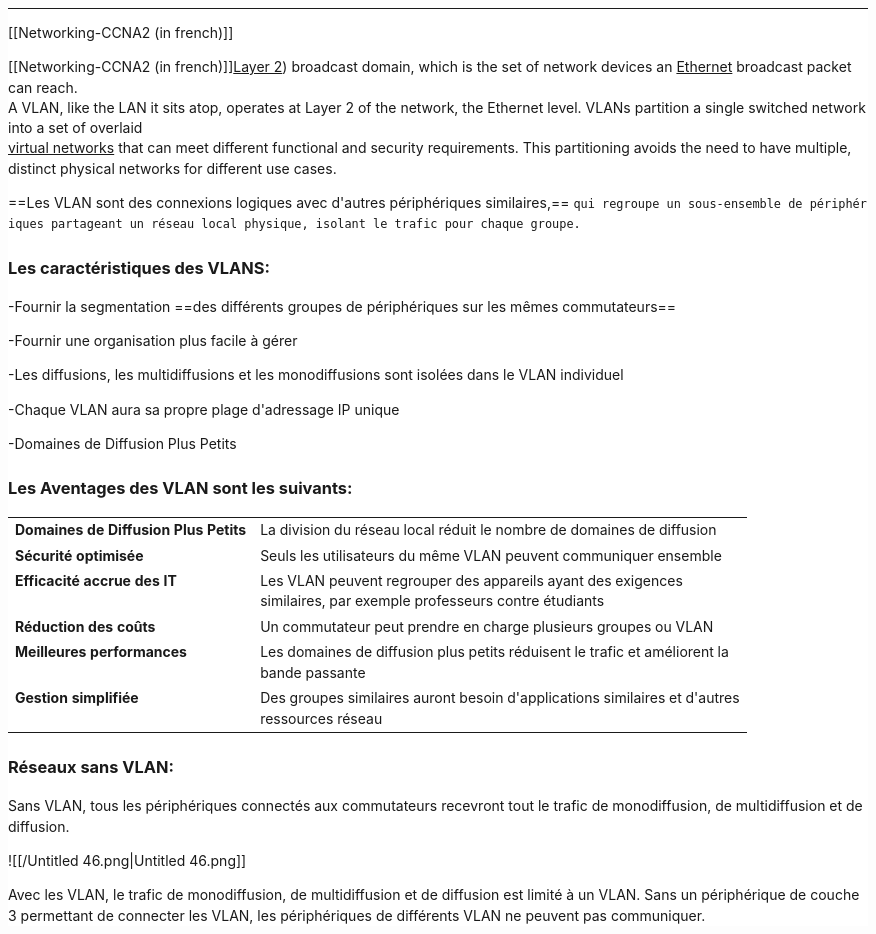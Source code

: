 ---

[[Networking-CCNA2 (in french)]]

[[Networking-CCNA2 (in french)]][Layer 2](https://www.techtarget.com/searchnetworking/definition/Data-Link-layer)) broadcast domain, which is the set of network devices an [Ethernet](https://www.techtarget.com/searchnetworking/definition/Ethernet) broadcast packet can reach.  
A VLAN, like the LAN it sits atop, operates at Layer 2 of the network, the Ethernet level. VLANs partition a single switched network into a set of overlaid  
[virtual networks](https://www.techtarget.com/searchnetworking/definition/virtual-networking) that can meet different functional and security requirements. This partitioning avoids the need to have multiple, distinct physical networks for different use cases.

==Les VLAN sont des connexions logiques avec d'autres périphériques similaires,== `qui regroupe un sous-ensemble de périphériques partageant un réseau local physique, isolant le trafic pour chaque groupe.`

### L**es caractéristiques des VLANS:**

-Fournir la segmentation ==des différents groupes de périphériques sur les mêmes commutateurs==

-Fournir une organisation plus facile à gérer

-Les diffusions, les multidiffusions et les monodiffusions sont isolées dans le VLAN individuel

-Chaque VLAN aura sa propre plage d'adressage IP unique

-Domaines de Diffusion Plus Petits

### Les Aventages des VLAN sont les suivants:

|   |   |
|---|---|
|**Domaines de Diffusion Plus Petits**|La division du réseau local réduit le nombre de domaines de diffusion|
|**Sécurité optimisée**|Seuls les utilisateurs du même VLAN peuvent communiquer ensemble|
|**Efficacité accrue des IT**|Les VLAN peuvent regrouper des appareils ayant des exigences  <br>similaires, par exemple professeurs contre étudiants|
|**Réduction des coûts**|Un commutateur peut prendre en charge plusieurs groupes ou VLAN|
|**Meilleures performances**|Les domaines de diffusion plus petits réduisent le trafic et améliorent la  <br>bande passante|
|**Gestion simplifiée**|Des groupes similaires auront besoin d'applications similaires et d'autres  <br>ressources réseau|

### **Réseaux sans VLAN:**

Sans VLAN, tous les périphériques connectés aux commutateurs recevront tout le trafic de monodiffusion, de multidiffusion et de diffusion.

![[/Untitled 46.png|Untitled 46.png]]

Avec les VLAN, le trafic de monodiffusion, de multidiffusion et de diffusion est limité à un VLAN. Sans un périphérique de couche 3 permettant de connecter les VLAN, les périphériques de différents VLAN ne peuvent pas communiquer.
